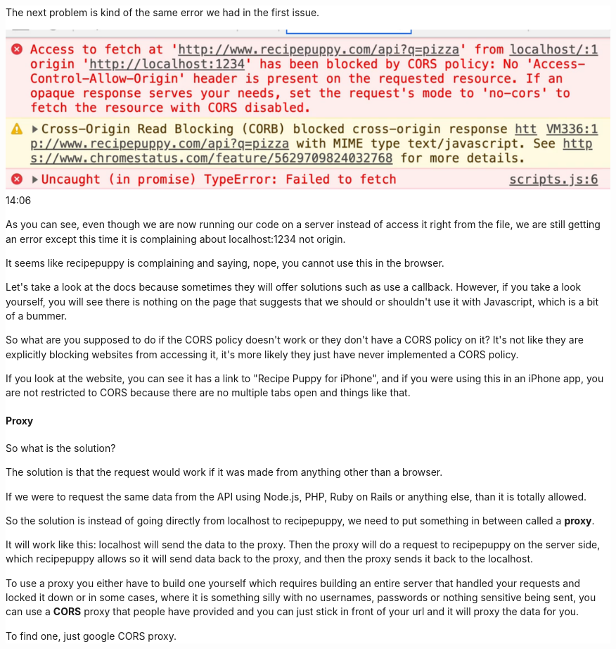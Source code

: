 The next problem is kind of the same error we had in the first issue.

![](../attachments/1143.png) 14:06

As you can see, even though we are now running our code on a server instead of access it right from the file, we are still getting an error except this time it is complaining about localhost:1234 not origin.

It seems like recipepuppy is complaining and saying, nope, you cannot use this in the browser.

Let's take a look at the docs because sometimes they will offer solutions such as use a callback. However, if you take a look yourself, you will see there is nothing on the page that suggests that we should or shouldn't use it with Javascript, which is a bit of a bummer.

So what are you supposed to do if the CORS policy doesn't work or they don't have a CORS policy on it? It's not like they are explicitly blocking websites from accessing it, it's more likely they just have never implemented a CORS policy.

If you look at the website, you can see it has a link to "Recipe Puppy for iPhone", and if you were using this in an iPhone app, you are not restricted to CORS because there are no multiple tabs open and things like that.

#### Proxy

So what is the solution?

The solution is that the request would work if it was made from anything other than a browser.

If we were to request the same data from the API using Node.js, PHP, Ruby on Rails or anything else, than it is totally allowed.

So the solution is instead of going directly from localhost to recipepuppy, we need to put something in between called a **proxy**.

It will work like this: localhost will send the data to the proxy. Then the proxy will do a request to recipepuppy on the server side, which recipepuppy allows so it will send data back to the proxy, and then the proxy sends it back to the localhost.

To use a proxy you either have to build one yourself which requires building an entire server that handled your requests and locked it down or in some cases, where it is something silly with no usernames, passwords or nothing sensitive being sent, you can use a **CORS** proxy that people have provided and you can just stick in front of your url and it will proxy the data for you.

To find one, just google CORS proxy.
